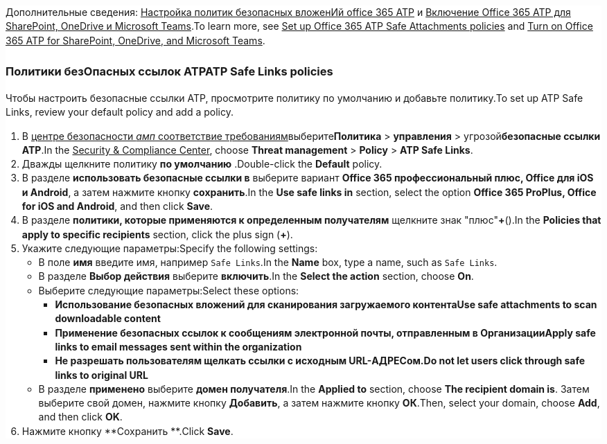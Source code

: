 <span data-ttu-id="28bfb-146">Дополнительные сведения: [Настройка политик безопасных вложенИй office 365 ATP](set-up-atp-safe-attachments-policies.md) и [Включение Office 365 ATP для SharePoint, OneDrive и Microsoft Teams](turn-on-atp-for-spo-odb-and-teams.md).</span><span class="sxs-lookup"><span data-stu-id="28bfb-146">To learn more, see [Set up Office 365 ATP Safe Attachments policies](set-up-atp-safe-attachments-policies.md) and [Turn on Office 365 ATP for SharePoint, OneDrive, and Microsoft Teams](turn-on-atp-for-spo-odb-and-teams.md).</span></span>

### <a name="atp-safe-links-policies"></a><span data-ttu-id="28bfb-147">Политики безОпасных ссылок ATP</span><span class="sxs-lookup"><span data-stu-id="28bfb-147">ATP Safe Links policies</span></span>

<span data-ttu-id="28bfb-148">Чтобы настроить безопасные ссылки ATP, просмотрите политику по умолчанию и добавьте политику.</span><span class="sxs-lookup"><span data-stu-id="28bfb-148">To set up ATP Safe Links, review your default policy and add a policy.</span></span>

1. <span data-ttu-id="28bfb-149">В [центре безопасности _амп_ соответствие требованиям](https://protection.office.com)выберите**Политика** >  **управления** > угрозой**безопасные ссылки ATP**.</span><span class="sxs-lookup"><span data-stu-id="28bfb-149">In the [Security & Compliance Center](https://protection.office.com), choose **Threat management** > **Policy** > **ATP Safe Links**.</span></span>
2. <span data-ttu-id="28bfb-150">Дважды щелкните политику **по умолчанию** .</span><span class="sxs-lookup"><span data-stu-id="28bfb-150">Double-click the **Default** policy.</span></span>
3. <span data-ttu-id="28bfb-151">В разделе **использовать безопасные ссылки в** выберите вариант **Office 365 профессиональный плюс, Office для iOS и Android**, а затем нажмите кнопку **сохранить**.</span><span class="sxs-lookup"><span data-stu-id="28bfb-151">In the **Use safe links in** section, select the option **Office 365 ProPlus, Office for iOS and Android**, and then click **Save**.</span></span>
4. <span data-ttu-id="28bfb-152">В разделе **политики, которые применяются к определенным получателям** щелкните знак "плюс"**+**().</span><span class="sxs-lookup"><span data-stu-id="28bfb-152">In the **Policies that apply to specific recipients** section, click the plus sign (**+**).</span></span>
5. <span data-ttu-id="28bfb-153">Укажите следующие параметры:</span><span class="sxs-lookup"><span data-stu-id="28bfb-153">Specify the following settings:</span></span>
    - <span data-ttu-id="28bfb-154">В поле **имя** введите имя, например `Safe Links`.</span><span class="sxs-lookup"><span data-stu-id="28bfb-154">In the **Name** box, type a name, such as `Safe Links`.</span></span>
    - <span data-ttu-id="28bfb-155">В разделе **Выбор действия** выберите **включить**.</span><span class="sxs-lookup"><span data-stu-id="28bfb-155">In the **Select the action** section, choose **On**.</span></span>
    - <span data-ttu-id="28bfb-156">Выберите следующие параметры:</span><span class="sxs-lookup"><span data-stu-id="28bfb-156">Select these options:</span></span>
        - <span data-ttu-id="28bfb-157">**Использование безопасных вложений для сканирования загружаемого контента**</span><span class="sxs-lookup"><span data-stu-id="28bfb-157">**Use safe attachments to scan downloadable content**</span></span> 
        - <span data-ttu-id="28bfb-158">**Применение безопасных ссылок к сообщениям электронной почты, отправленным в Организации**</span><span class="sxs-lookup"><span data-stu-id="28bfb-158">**Apply safe links to email messages sent within the organization**</span></span>
        - <span data-ttu-id="28bfb-159">**Не разрешать пользователям щелкать ссылки с исходным URL-АДРЕСом.**</span><span class="sxs-lookup"><span data-stu-id="28bfb-159">**Do not let users click through safe links to original URL**</span></span>
    - <span data-ttu-id="28bfb-160">В разделе **применено** выберите **домен получателя**.</span><span class="sxs-lookup"><span data-stu-id="28bfb-160">In the **Applied to** section, choose **The recipient domain is**.</span></span> <span data-ttu-id="28bfb-161">Затем выберите свой домен, нажмите кнопку **Добавить**, а затем нажмите кнопку **ОК**.</span><span class="sxs-lookup"><span data-stu-id="28bfb-161">Then, select your domain, choose **Add**, and then click **OK**.</span></span>
6. <span data-ttu-id="28bfb-162">Нажмите кнопку \*\*Сохранить \*\*.</span><span class="sxs-lookup"><span data-stu-id="28bfb-162">Click **Save**.</span></span>
